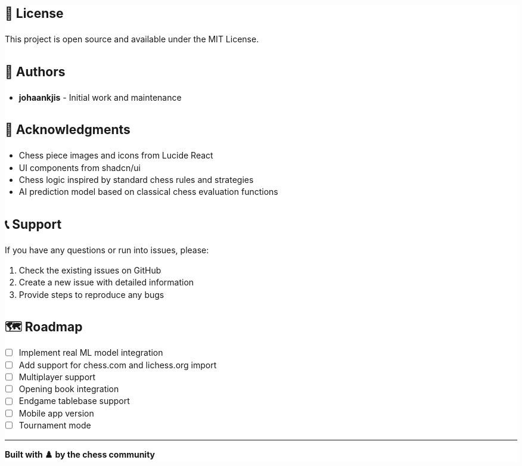 ## 📝 License

This project is open source and available under the MIT License.

## 👥 Authors

- **johaankjis** - Initial work and maintenance

## 🙏 Acknowledgments

- Chess piece images and icons from Lucide React
- UI components from shadcn/ui
- Chess logic inspired by standard chess rules and strategies
- AI prediction model based on classical chess evaluation functions

## 📞 Support

If you have any questions or run into issues, please:
1. Check the existing issues on GitHub
2. Create a new issue with detailed information
3. Provide steps to reproduce any bugs

## 🗺️ Roadmap

- [ ] Implement real ML model integration
- [ ] Add support for chess.com and lichess.org import
- [ ] Multiplayer support
- [ ] Opening book integration
- [ ] Endgame tablebase support
- [ ] Mobile app version
- [ ] Tournament mode

---

**Built with ♟️ by the chess community**
